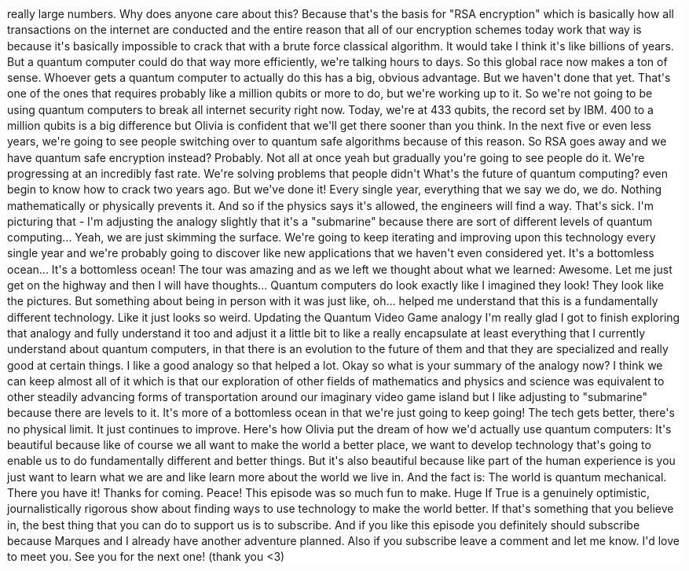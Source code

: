 really large numbers. Why does anyone care about  this? Because that's the basis for "RSA encryption"
which is basically how all transactions on the  internet are conducted and the entire reason
that all of our encryption schemes today work that  way is because it's basically impossible to crack
that with a brute force classical algorithm. It would take I think it's like billions of
years. But a quantum computer could do that way  more efficiently, we're talking hours to days.
So this global race now makes a ton of sense. Whoever gets a
quantum computer to actually do this has a big, obvious advantage.
But we haven't done that yet. That's one of the ones that requires probably like
a million qubits or more to do, but we're working up to it.
So we're not going to be using quantum computers to break all internet security right now.
Today, we're at 433 qubits, the record set by IBM.
400 to a million qubits is a big difference but Olivia is confident that we'll get there sooner than you think.
In the next five or even  less years, we're going to see people switching
over to quantum safe algorithms because of this reason.
So RSA goes away and we have quantum safe encryption instead?
Probably. Not all at once  yeah but gradually you're going to see people
do it. We're progressing at an incredibly fast  rate. We're solving problems that people didn't
What's the future of quantum computing?
even begin to know how to crack two years ago. But  we've done it! Every single year, everything
that we say we do, we do. Nothing mathematically  or physically prevents it. And so if the physics
says it's allowed, the engineers will find a way.
That's sick. I'm picturing that - I'm adjusting the
analogy slightly that it's a "submarine" because  there are sort of different levels of quantum computing...
Yeah, we are just skimming the surface. We're going to keep iterating and improving
upon this technology every single year and  we're probably going to discover like new
applications that we haven't even considered yet.
It's a bottomless ocean...
It's a bottomless ocean!
The tour was amazing and as we left we thought about what we learned:
Awesome. Let me just get on the highway and then I will have thoughts...
Quantum computers do look exactly like I  imagined they look! They look like the pictures.
But something about being  in person with it was just like, oh... helped me
understand that this is a fundamentally different  technology. Like it just looks so weird.
Updating the Quantum Video Game analogy
I'm really glad I got to finish exploring that analogy  and fully understand it too and adjust it
a little bit to like a really encapsulate at  least everything that I currently understand
about quantum computers, in that there is an  evolution to the future of them and that they
are specialized and really good at certain things. I like a good analogy so that helped a lot.
Okay so what is your summary of the analogy now?
I think we can keep almost all of it which is that
our exploration of other fields of mathematics  and physics and science was equivalent to other
steadily advancing forms of transportation  around our imaginary video game island but
I like adjusting to "submarine" because there are  levels to it. It's more of a bottomless ocean in
that we're just going to keep going! The tech  gets better, there's no physical limit.
It just continues to improve.
Here's how Olivia put the dream of how we'd actually use quantum computers:
It's beautiful because like of course  we all want to make the world a better place, we
want to develop technology that's going to  enable us to do fundamentally different and
better things. But it's also beautiful because  like part of the human experience is you just
want to learn what we are and like learn  more about the world we live in. And the fact is:
The world is quantum mechanical.
There you have it! Thanks for coming. Peace!
This episode was so much fun to make.
Huge If True is a genuinely  optimistic, journalistically rigorous show about
finding ways to use technology to make the world  better. If that's something that you believe in,
the best thing that you can do to support us is  to subscribe. And if you like this episode you
definitely should subscribe because Marques and  I already have another adventure planned. Also if
you subscribe leave a comment and let me know.  I'd love to meet you. See you for the next one!
(thank you <3)